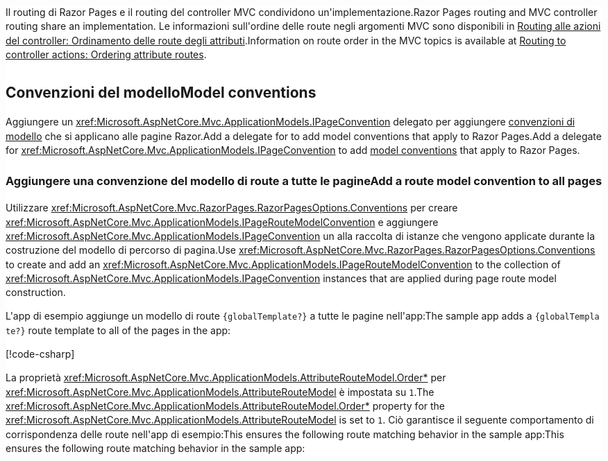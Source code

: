 <span data-ttu-id="b78f8-152">Il routing di Razor Pages e il routing del controller MVC condividono un'implementazione.</span><span class="sxs-lookup"><span data-stu-id="b78f8-152">Razor Pages routing and MVC controller routing share an implementation.</span></span> <span data-ttu-id="b78f8-153">Le informazioni sull'ordine delle route negli argomenti MVC sono disponibili in [Routing alle azioni del controller: Ordinamento delle route degli attributi](xref:mvc/controllers/routing#ordering-attribute-routes).</span><span class="sxs-lookup"><span data-stu-id="b78f8-153">Information on route order in the MVC topics is available at [Routing to controller actions: Ordering attribute routes](xref:mvc/controllers/routing#ordering-attribute-routes).</span></span>

## <a name="model-conventions"></a><span data-ttu-id="b78f8-154">Convenzioni del modello</span><span class="sxs-lookup"><span data-stu-id="b78f8-154">Model conventions</span></span>

<span data-ttu-id="b78f8-155">Aggiungere un <xref:Microsoft.AspNetCore.Mvc.ApplicationModels.IPageConvention> delegato per aggiungere [convenzioni di modello](xref:mvc/controllers/application-model#conventions) che si applicano alle pagine Razor.Add a delegate for to add model conventions that apply to Razor Pages.</span><span class="sxs-lookup"><span data-stu-id="b78f8-155">Add a delegate for <xref:Microsoft.AspNetCore.Mvc.ApplicationModels.IPageConvention> to add [model conventions](xref:mvc/controllers/application-model#conventions) that apply to Razor Pages.</span></span>

### <a name="add-a-route-model-convention-to-all-pages"></a><span data-ttu-id="b78f8-156">Aggiungere una convenzione del modello di route a tutte le pagine</span><span class="sxs-lookup"><span data-stu-id="b78f8-156">Add a route model convention to all pages</span></span>

<span data-ttu-id="b78f8-157">Utilizzare <xref:Microsoft.AspNetCore.Mvc.RazorPages.RazorPagesOptions.Conventions> per creare <xref:Microsoft.AspNetCore.Mvc.ApplicationModels.IPageRouteModelConvention> e aggiungere <xref:Microsoft.AspNetCore.Mvc.ApplicationModels.IPageConvention> un alla raccolta di istanze che vengono applicate durante la costruzione del modello di percorso di pagina.</span><span class="sxs-lookup"><span data-stu-id="b78f8-157">Use <xref:Microsoft.AspNetCore.Mvc.RazorPages.RazorPagesOptions.Conventions> to create and add an <xref:Microsoft.AspNetCore.Mvc.ApplicationModels.IPageRouteModelConvention> to the collection of <xref:Microsoft.AspNetCore.Mvc.ApplicationModels.IPageConvention> instances that are applied during page route model construction.</span></span>

<span data-ttu-id="b78f8-158">L'app di esempio aggiunge un modello di route `{globalTemplate?}` a tutte le pagine nell'app:</span><span class="sxs-lookup"><span data-stu-id="b78f8-158">The sample app adds a `{globalTemplate?}` route template to all of the pages in the app:</span></span>

[!code-csharp[](razor-pages-conventions/samples/3.x/SampleApp/Conventions/GlobalTemplatePageRouteModelConvention.cs?name=snippet1)]

<span data-ttu-id="b78f8-159">La proprietà <xref:Microsoft.AspNetCore.Mvc.ApplicationModels.AttributeRouteModel.Order*> per <xref:Microsoft.AspNetCore.Mvc.ApplicationModels.AttributeRouteModel> è impostata su `1`.</span><span class="sxs-lookup"><span data-stu-id="b78f8-159">The <xref:Microsoft.AspNetCore.Mvc.ApplicationModels.AttributeRouteModel.Order*> property for the <xref:Microsoft.AspNetCore.Mvc.ApplicationModels.AttributeRouteModel> is set to `1`.</span></span> <span data-ttu-id="b78f8-160">Ciò garantisce il seguente comportamento di corrispondenza delle route nell'app di esempio:This ensures the following route matching behavior in the sample app:</span><span class="sxs-lookup"><span data-stu-id="b78f8-160">This ensures the following route matching behavior in the sample app:</span></span>
